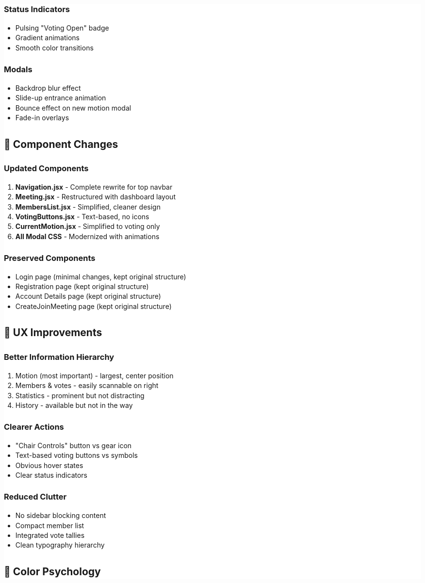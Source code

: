 ### Status Indicators
- Pulsing "Voting Open" badge
- Gradient animations
- Smooth color transitions

### Modals
- Backdrop blur effect
- Slide-up entrance animation
- Bounce effect on new motion modal
- Fade-in overlays

## 🔧 Component Changes

### Updated Components
1. **Navigation.jsx** - Complete rewrite for top navbar
2. **Meeting.jsx** - Restructured with dashboard layout
3. **MembersList.jsx** - Simplified, cleaner design
4. **VotingButtons.jsx** - Text-based, no icons
5. **CurrentMotion.jsx** - Simplified to voting only
6. **All Modal CSS** - Modernized with animations

### Preserved Components
- Login page (minimal changes, kept original structure)
- Registration page (kept original structure)
- Account Details page (kept original structure)  
- CreateJoinMeeting page (kept original structure)

## 🎯 UX Improvements

### Better Information Hierarchy
1. Motion (most important) - largest, center position
2. Members & votes - easily scannable on right
3. Statistics - prominent but not distracting
4. History - available but not in the way

### Clearer Actions
- "Chair Controls" button vs gear icon
- Text-based voting buttons vs symbols
- Obvious hover states
- Clear status indicators

### Reduced Clutter
- No sidebar blocking content
- Compact member list
- Integrated vote tallies
- Clean typography hierarchy

## 🌈 Color Psychology
